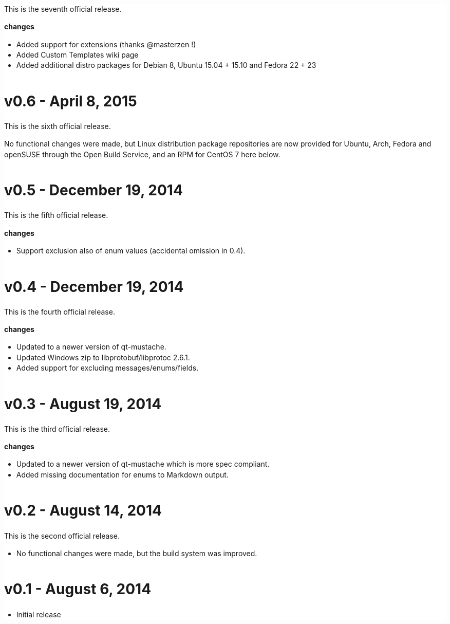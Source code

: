 This is the seventh official release.

**changes**

* Added support for extensions (thanks @masterzen !)
* Added Custom Templates wiki page
* Added additional distro packages for Debian 8, Ubuntu 15.04 + 15.10 and Fedora 22 + 23

# v0.6 - April 8, 2015

This is the sixth official release.

No functional changes were made, but Linux distribution package repositories are now provided for Ubuntu, Arch, Fedora
and openSUSE through the Open Build Service, and an RPM for CentOS 7 here below.

# v0.5 - December 19, 2014

This is the fifth official release.

**changes**

* Support exclusion also of enum values (accidental omission in 0.4).

# v0.4 - December 19, 2014

This is the fourth official release.

**changes**

* Updated to a newer version of qt-mustache.
* Updated Windows zip to libprotobuf/libprotoc 2.6.1.
* Added support for excluding messages/enums/fields.

# v0.3 - August 19, 2014

This is the third official release.

**changes**

* Updated to a newer version of qt-mustache which is more spec compliant.
* Added missing documentation for enums to Markdown output.

# v0.2 - August 14, 2014

This is the second official release.

* No functional changes were made, but the build system was improved.

# v0.1 - August 6, 2014

* Initial release
